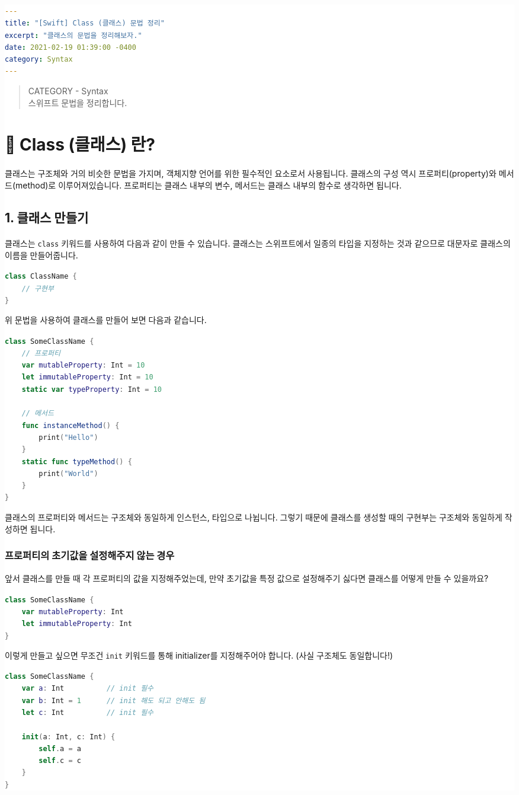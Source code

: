 ```yaml
---
title: "[Swift] Class (클래스) 문법 정리"
excerpt: "클래스의 문법을 정리해보자."
date: 2021-02-19 01:39:00 -0400
category: Syntax
---
```


> CATEGORY - Syntax  
> 스위프트 문법을 정리합니다. 

# 📌 Class (클래스) 란? 
클래스는 구조체와 거의 비슷한 문법을 가지며, 객체지향 언어를 위한 필수적인 요소로서 사용됩니다. 클래스의 구성 역시 프로퍼티(property)와 메서드(method)로 이루어져있습니다. 프로퍼티는 클래스 내부의 변수, 메서드는 클래스 내부의 함수로 생각하면 됩니다. 

## 1. 클래스 만들기

클래스는 `class` 키워드를 사용하여 다음과 같이 만들 수 있습니다. 클래스는 스위프트에서 일종의 타입을 지정하는 것과 같으므로 대문자로 클래스의 이름을 만들어줍니다.
```swift
class ClassName {
	// 구현부 
}
```
위 문법을 사용하여 클래스를 만들어 보면 다음과 같습니다.
```swift
class SomeClassName {
	// 프로퍼티
	var mutableProperty: Int = 10
	let immutableProperty: Int = 10
	static var typeProperty: Int = 10

	// 메서드
	func instanceMethod() {
		print("Hello")
	}
	static func typeMethod() {
		print("World")
	}
}
```


클래스의 프로퍼티와 메서드는 구조체와 동일하게 인스턴스, 타입으로 나뉩니다. 그렇기 때문에 클래스를 생성할 때의 구현부는 구조체와 동일하게 작성하면 됩니다. 

### 프로퍼티의 초기값을 설정해주지 않는 경우
앞서 클래스를 만들 때 각 프로퍼티의 값을 지정해주었는데, 만약 초기값을 특정 값으로 설정해주기 싫다면 클래스를 어떻게 만들 수 있을까요?
```swift
class SomeClassName {
	var mutableProperty: Int
	let immutableProperty: Int
}
```
이렇게 만들고 싶으면 무조건 `init` 키워드를 통해 initializer를 지정해주어야 합니다. (사실 구조체도 동일합니다!)
```swift
class SomeClassName {
	var a: Int			// init 필수
	var b: Int = 1		// init 해도 되고 안해도 됨 
	let c: Int			// init 필수

	init(a: Int, c: Int) {
		self.a = a
		self.c = c
	}
}
```